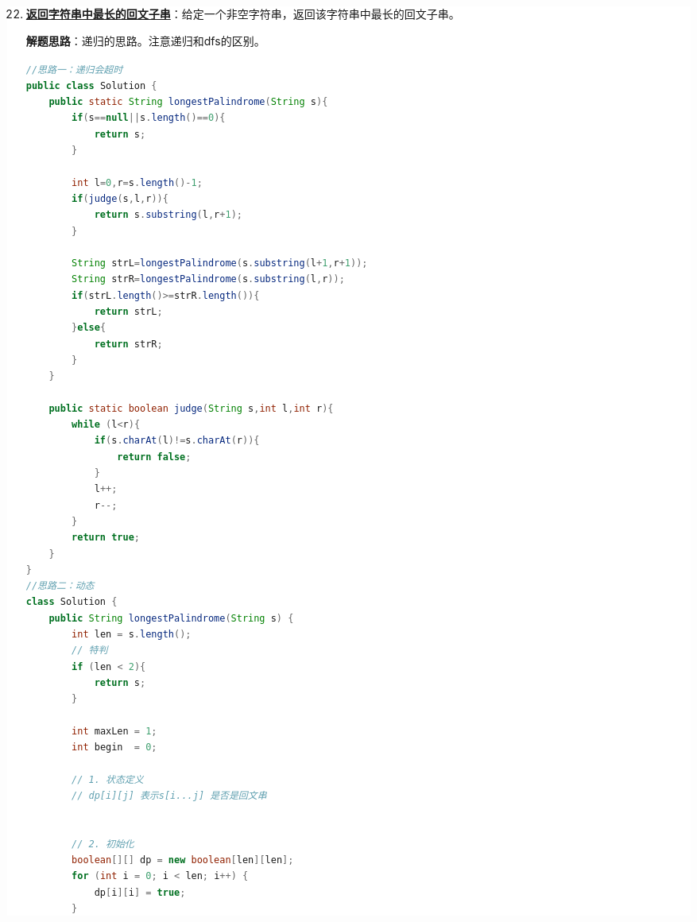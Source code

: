    

22. <u>**返回字符串中最长的回文子串**</u>：给定一个非空字符串，返回该字符串中最长的回文子串。

    **解题思路**：递归的思路。注意递归和dfs的区别。

    ```java
    //思路一：递归会超时
    public class Solution {
        public static String longestPalindrome(String s){
            if(s==null||s.length()==0){
                return s;
            }
            
            int l=0,r=s.length()-1;
            if(judge(s,l,r)){
                return s.substring(l,r+1);
            }
            
            String strL=longestPalindrome(s.substring(l+1,r+1));
            String strR=longestPalindrome(s.substring(l,r));
            if(strL.length()>=strR.length()){
                return strL;
            }else{
                return strR;
            }
        }
    
        public static boolean judge(String s,int l,int r){
            while (l<r){
                if(s.charAt(l)!=s.charAt(r)){
                    return false;
                }
                l++;
                r--;
            }
            return true;
        }
    }
    //思路二：动态
    class Solution {
        public String longestPalindrome(String s) {
            int len = s.length();
            // 特判
            if (len < 2){
                return s;
            }
    
            int maxLen = 1;
            int begin  = 0;
    
            // 1. 状态定义
            // dp[i][j] 表示s[i...j] 是否是回文串
    
    
            // 2. 初始化
            boolean[][] dp = new boolean[len][len];
            for (int i = 0; i < len; i++) {
                dp[i][i] = true;
            }
    